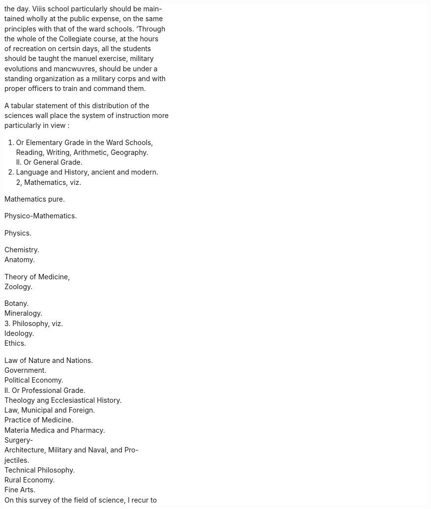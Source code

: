 the day. Viiis school particularly should be main-  
tained wholly at the public expense, on the same  
principles with that of the ward schools. ‘Through  
the whole of the Collegiate course, at the hours  
of recreation on certsin days, all the students  
should be taught the manuel exercise, military  
evolutions and mancwuvres, should be under a  
standing organization as a military corps and with  
proper officers to train and command them.  
  
A tabular statement of this distribution of the  
sciences wall place the system of instruction more  
particularly in view :  
1. Or Elementary Grade in the Ward Schools,  
Reading, Writing, Arithmetic, Geography.  
Il. Or General Grade.  
1. Language and History, ancient and modern.  
2, Mathematics, viz.  
  
Mathematics pure.  
  
Physico-Mathematics.  
  
Physics.  
  
Chemistry.  
Anatomy.  
  
Theory of Medicine,  
Zoology.  
  
Botany.  
Mineralogy.  
3. Philosophy, viz.  
Ideology.  
Ethics.  
  
Law of Nature and Nations.  
Government.  
Political Economy.  
Il. Or Professional Grade.  
Theology ang Ecclesiastical History.  
Law, Municipal and Foreign.  
Practice of Medicine.  
Materia Medica and Pharmacy.  
Surgery-  
Architecture, Military and Naval, and Pro-  
jectiles.  
Technical Philosophy.  
Rural Economy.  
Fine Arts.  
On this survey of the field of science, I recur to  
  
  
  
  